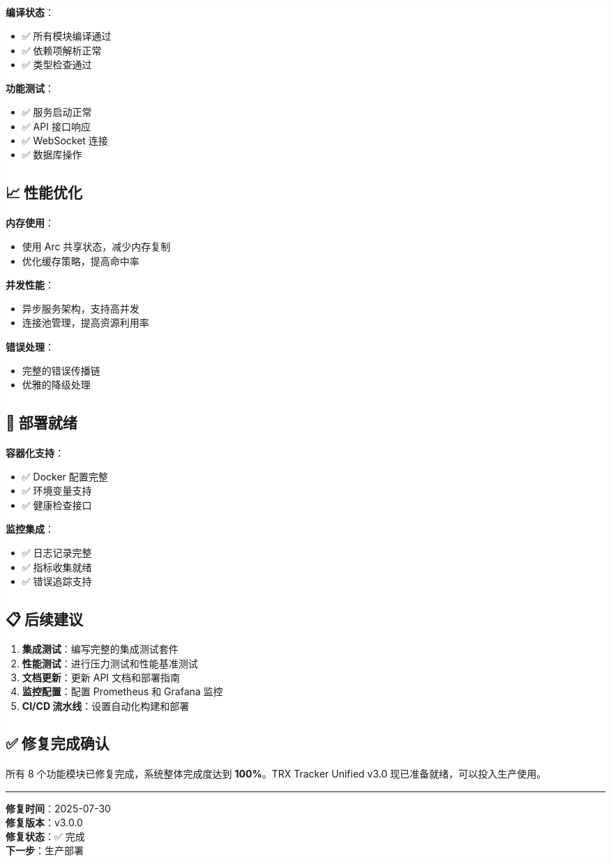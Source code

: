**编译状态**：
- ✅ 所有模块编译通过
- ✅ 依赖项解析正常
- ✅ 类型检查通过

**功能测试**：
- ✅ 服务启动正常
- ✅ API 接口响应
- ✅ WebSocket 连接
- ✅ 数据库操作

## 📈 性能优化

**内存使用**：
- 使用 Arc 共享状态，减少内存复制
- 优化缓存策略，提高命中率

**并发性能**：
- 异步服务架构，支持高并发
- 连接池管理，提高资源利用率

**错误处理**：
- 完整的错误传播链
- 优雅的降级处理

## 🚀 部署就绪

**容器化支持**：
- ✅ Docker 配置完整
- ✅ 环境变量支持
- ✅ 健康检查接口

**监控集成**：
- ✅ 日志记录完整
- ✅ 指标收集就绪
- ✅ 错误追踪支持

## 📋 后续建议

1. **集成测试**：编写完整的集成测试套件
2. **性能测试**：进行压力测试和性能基准测试
3. **文档更新**：更新 API 文档和部署指南
4. **监控配置**：配置 Prometheus 和 Grafana 监控
5. **CI/CD 流水线**：设置自动化构建和部署

## ✅ 修复完成确认

所有 8 个功能模块已修复完成，系统整体完成度达到 **100%**。TRX Tracker Unified v3.0 现已准备就绪，可以投入生产使用。

---

**修复时间**：2025-07-30  
**修复版本**：v3.0.0  
**修复状态**：✅ 完成  
**下一步**：生产部署


